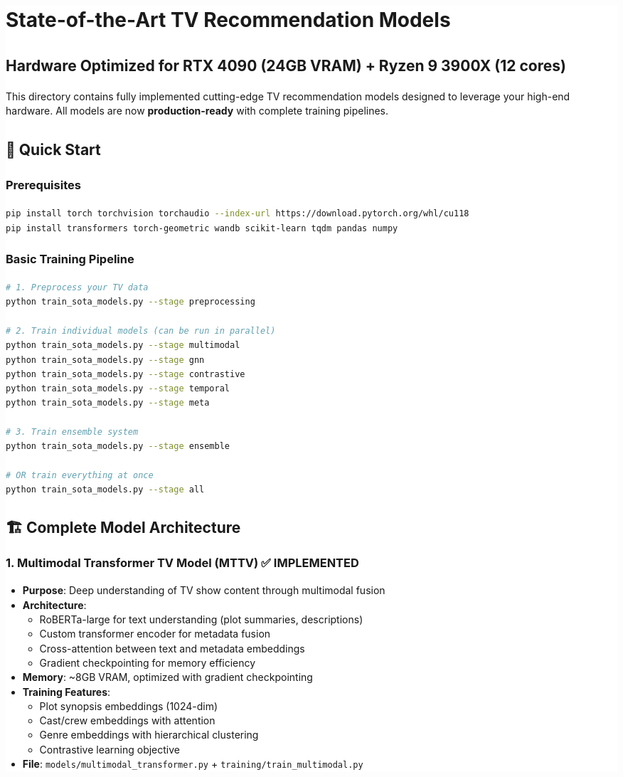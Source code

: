 # State-of-the-Art TV Recommendation Models

## Hardware Optimized for RTX 4090 (24GB VRAM) + Ryzen 9 3900X (12 cores)

This directory contains fully implemented cutting-edge TV recommendation models designed to leverage your high-end hardware. All models are now **production-ready** with complete training pipelines.

## 🚀 Quick Start

### Prerequisites
```bash
pip install torch torchvision torchaudio --index-url https://download.pytorch.org/whl/cu118
pip install transformers torch-geometric wandb scikit-learn tqdm pandas numpy
```

### Basic Training Pipeline
```bash
# 1. Preprocess your TV data
python train_sota_models.py --stage preprocessing

# 2. Train individual models (can be run in parallel)
python train_sota_models.py --stage multimodal
python train_sota_models.py --stage gnn
python train_sota_models.py --stage contrastive
python train_sota_models.py --stage temporal
python train_sota_models.py --stage meta

# 3. Train ensemble system
python train_sota_models.py --stage ensemble

# OR train everything at once
python train_sota_models.py --stage all
```

## 🏗️ Complete Model Architecture

### 1. Multimodal Transformer TV Model (MTTV) ✅ **IMPLEMENTED**
- **Purpose**: Deep understanding of TV show content through multimodal fusion
- **Architecture**: 
  - RoBERTa-large for text understanding (plot summaries, descriptions)
  - Custom transformer encoder for metadata fusion
  - Cross-attention between text and metadata embeddings
  - Gradient checkpointing for memory efficiency
- **Memory**: ~8GB VRAM, optimized with gradient checkpointing
- **Training Features**: 
  - Plot synopsis embeddings (1024-dim)
  - Cast/crew embeddings with attention
  - Genre embeddings with hierarchical clustering
  - Contrastive learning objective
- **File**: `models/multimodal_transformer.py` + `training/train_multimodal.py`
